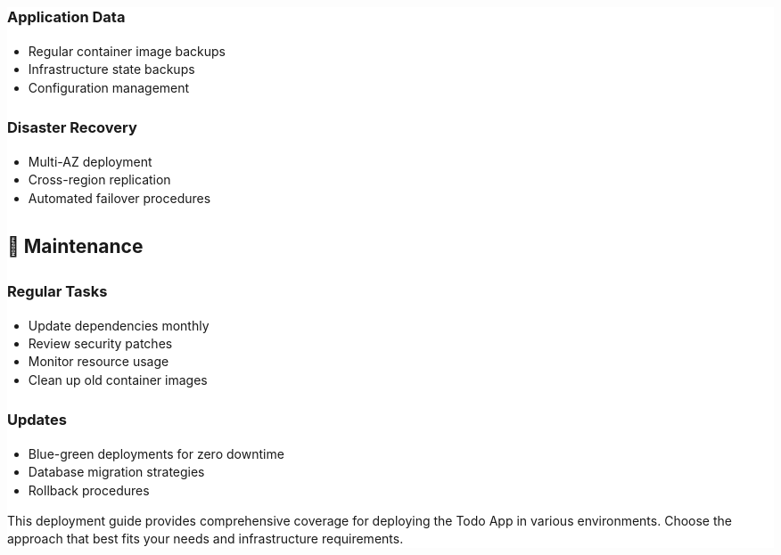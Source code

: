 ### Application Data

- Regular container image backups
- Infrastructure state backups
- Configuration management

### Disaster Recovery

- Multi-AZ deployment
- Cross-region replication
- Automated failover procedures

## 📝 Maintenance

### Regular Tasks

- Update dependencies monthly
- Review security patches
- Monitor resource usage
- Clean up old container images

### Updates

- Blue-green deployments for zero downtime
- Database migration strategies
- Rollback procedures

This deployment guide provides comprehensive coverage for deploying the Todo App in various environments. Choose the approach that best fits your needs and infrastructure requirements.
